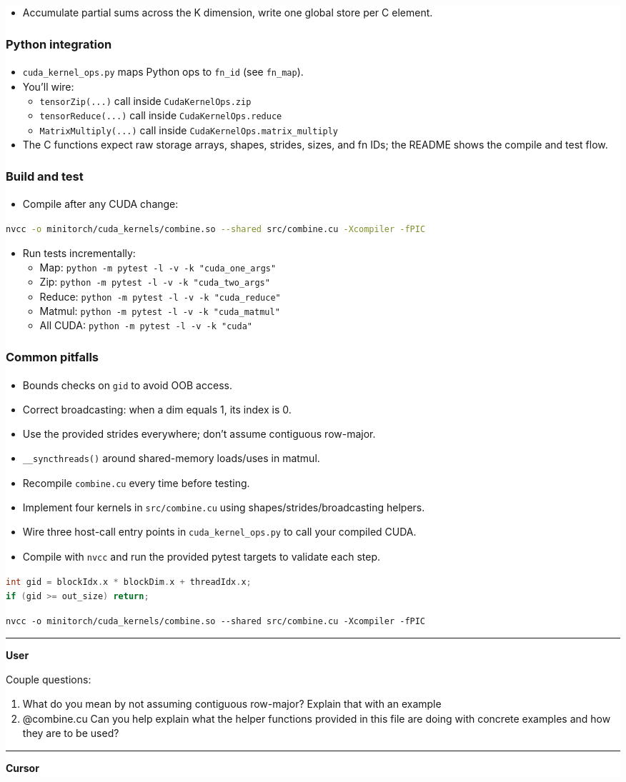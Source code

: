   - Accumulate partial sums across the K dimension, write one global store per C element.

### Python integration
- `cuda_kernel_ops.py` maps Python ops to `fn_id` (see `fn_map`).
- You’ll wire:
  - `tensorZip(...)` call inside `CudaKernelOps.zip`
  - `tensorReduce(...)` call inside `CudaKernelOps.reduce`
  - `MatrixMultiply(...)` call inside `CudaKernelOps.matrix_multiply`
- The C functions expect raw storage arrays, shapes, strides, sizes, and fn IDs; the README shows the compile and test flow.

### Build and test
- Compile after any CUDA change:
```bash
nvcc -o minitorch/cuda_kernels/combine.so --shared src/combine.cu -Xcompiler -fPIC
```
- Run tests incrementally:
  - Map: `python -m pytest -l -v -k "cuda_one_args"`
  - Zip: `python -m pytest -l -v -k "cuda_two_args"`
  - Reduce: `python -m pytest -l -v -k "cuda_reduce"`
  - Matmul: `python -m pytest -l -v -k "cuda_matmul"`
  - All CUDA: `python -m pytest -l -v -k "cuda"`

### Common pitfalls
- Bounds checks on `gid` to avoid OOB access.
- Correct broadcasting: when a dim equals 1, its index is 0.
- Use the provided strides everywhere; don’t assume contiguous row-major.
- `__syncthreads()` around shared-memory loads/uses in matmul.
- Recompile `combine.cu` every time before testing.

- Implement four kernels in `src/combine.cu` using shapes/strides/broadcasting helpers.
- Wire three host-call entry points in `cuda_kernel_ops.py` to call your compiled CUDA.
- Compile with `nvcc` and run the provided pytest targets to validate each step.

```cpp
int gid = blockIdx.x * blockDim.x + threadIdx.x;
if (gid >= out_size) return;
```

```shellscript
nvcc -o minitorch/cuda_kernels/combine.so --shared src/combine.cu -Xcompiler -fPIC
```

---

**User**

Couple questions:
1. What do you mean by not assuming contiguous row-major? Explain that with an example
2. @combine.cu Can you help explain what the helper functions provided in this file are doing with concrete examples and how they are to be used?

---

**Cursor**
